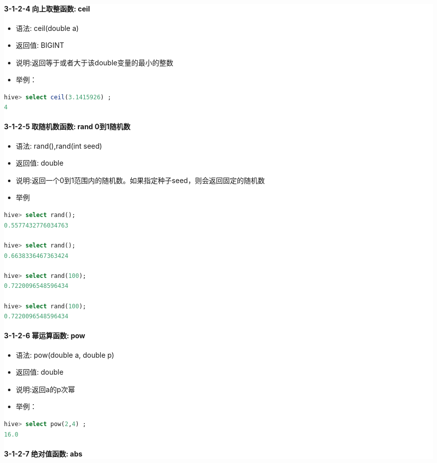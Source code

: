 

#### 3-1-2-4 向上取整函数: ceil

- 语法: ceil(double a)

- 返回值: BIGINT

- 说明:返回等于或者大于该double变量的最小的整数
- 举例：

``` sql
hive> select ceil(3.1415926) ;
4
```



#### 3-1-2-5 取随机数函数: rand 0到1随机数

- 语法: rand(),rand(int seed)

- 返回值: double

- 说明:返回一个0到1范围内的随机数。如果指定种子seed，则会返回固定的随机数
- 举例

``` sql
hive> select rand();
0.5577432776034763

hive> select rand();
0.6638336467363424

hive> select rand(100);
0.7220096548596434

hive> select rand(100);
0.7220096548596434
```



#### 3-1-2-6 幂运算函数: pow

- 语法: pow(double a, double p)

- 返回值: double

- 说明:返回a的p次幂
- 举例：

``` sql
hive> select pow(2,4) ;
16.0
```



#### 3-1-2-7 绝对值函数: abs
